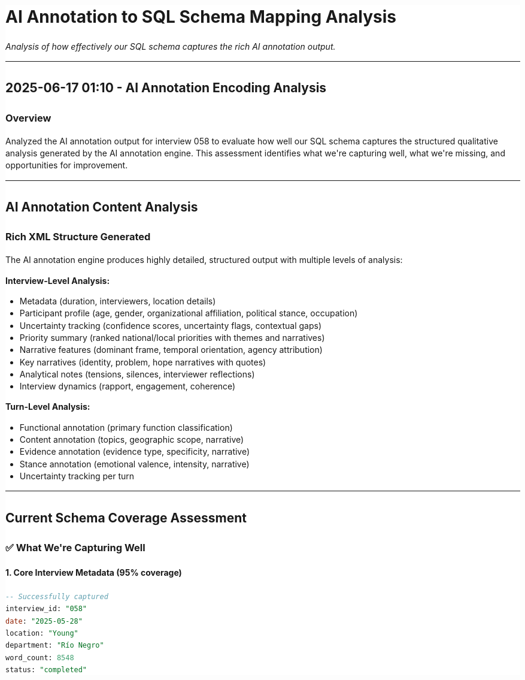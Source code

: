 # AI Annotation to SQL Schema Mapping Analysis

*Analysis of how effectively our SQL schema captures the rich AI annotation output.*

---

## 2025-06-17 01:10 - AI Annotation Encoding Analysis

### Overview
Analyzed the AI annotation output for interview 058 to evaluate how well our SQL schema captures the structured qualitative analysis generated by the AI annotation engine. This assessment identifies what we're capturing well, what we're missing, and opportunities for improvement.

---

## AI Annotation Content Analysis

### Rich XML Structure Generated
The AI annotation engine produces highly detailed, structured output with multiple levels of analysis:

**Interview-Level Analysis:**
- Metadata (duration, interviewers, location details)
- Participant profile (age, gender, organizational affiliation, political stance, occupation)
- Uncertainty tracking (confidence scores, uncertainty flags, contextual gaps)
- Priority summary (ranked national/local priorities with themes and narratives)
- Narrative features (dominant frame, temporal orientation, agency attribution)
- Key narratives (identity, problem, hope narratives with quotes)
- Analytical notes (tensions, silences, interviewer reflections)
- Interview dynamics (rapport, engagement, coherence)

**Turn-Level Analysis:**
- Functional annotation (primary function classification)
- Content annotation (topics, geographic scope, narrative)
- Evidence annotation (evidence type, specificity, narrative)
- Stance annotation (emotional valence, intensity, narrative)
- Uncertainty tracking per turn

---

## Current Schema Coverage Assessment

### ✅ **What We're Capturing Well**

#### 1. Core Interview Metadata (95% coverage)
```sql
-- Successfully captured
interview_id: "058"
date: "2025-05-28" 
location: "Young"
department: "Río Negro"
word_count: 8548
status: "completed"
```

